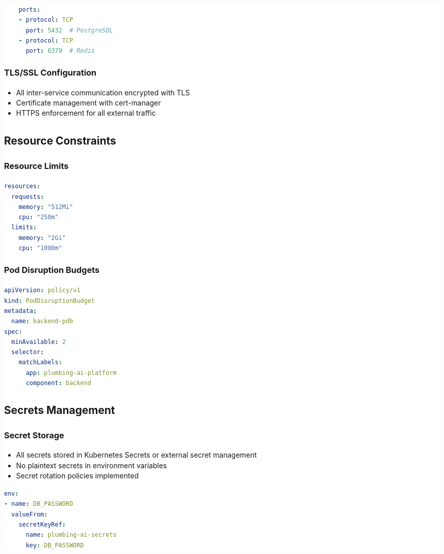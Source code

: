 ```yaml
    ports:
    - protocol: TCP
      port: 5432  # PostgreSQL
    - protocol: TCP
      port: 6379  # Redis
```

### TLS/SSL Configuration
- All inter-service communication encrypted with TLS
- Certificate management with cert-manager
- HTTPS enforcement for all external traffic

## Resource Constraints

### Resource Limits
```yaml
resources:
  requests:
    memory: "512Mi"
    cpu: "250m"
  limits:
    memory: "2Gi"
    cpu: "1000m"
```

### Pod Disruption Budgets
```yaml
apiVersion: policy/v1
kind: PodDisruptionBudget
metadata:
  name: backend-pdb
spec:
  minAvailable: 2
  selector:
    matchLabels:
      app: plumbing-ai-platform
      component: backend
```

## Secrets Management

### Secret Storage
- All secrets stored in Kubernetes Secrets or external secret management
- No plaintext secrets in environment variables
- Secret rotation policies implemented

```yaml
env:
- name: DB_PASSWORD
  valueFrom:
    secretKeyRef:
      name: plumbing-ai-secrets
      key: DB_PASSWORD
```
